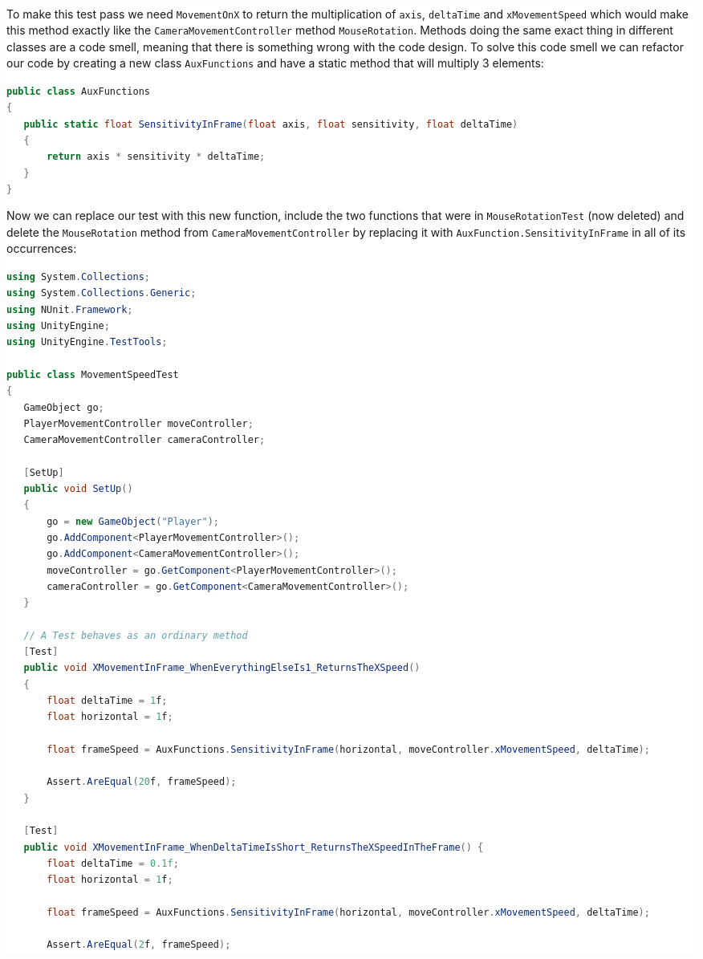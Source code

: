 To make this test pass we need `MovementOnX` to return the multiplication of `axis`, `deltaTime` and `xMovementSpeed` which would make this method exactly like the `CameraMovementController` method `MouseRotation`. Methods doing the same exact thing in different classes are a code smell, meaning that there is something wrong with the code design. To solve this code smell we can refactor our code by creating a new class `AuxFunctions` and have a static method that will multiply 3 elements:

```C#
public class AuxFunctions
{
   public static float SensitivityInFrame(float axis, float sensitivity, float deltaTime)
   {
       return axis * sensitivity * deltaTime;
   }
}
```

Now we can replace our test with this new function, include the two functions that were in `MouseRotationTest` (now deleted) and delete the `MouseRotation` method from `CameraMovementController` by replacing it with `AuxFunction.SensitivityInFrame` in all of its occurrences:

```C#
using System.Collections;
using System.Collections.Generic;
using NUnit.Framework;
using UnityEngine;
using UnityEngine.TestTools;
 
public class MovementSpeedTest
{
   GameObject go;
   PlayerMovementController moveController;
   CameraMovementController cameraController;
 
   [SetUp]
   public void SetUp()
   {
       go = new GameObject("Player");
       go.AddComponent<PlayerMovementController>();
       go.AddComponent<CameraMovementController>();
       moveController = go.GetComponent<PlayerMovementController>();
       cameraController = go.GetComponent<CameraMovementController>();
   }
 
   // A Test behaves as an ordinary method
   [Test]
   public void XMovementInFrame_WhenEverythingElseIs1_ReturnsTheXSpeed()
   {
       float deltaTime = 1f;
       float horizontal = 1f;
 
       float frameSpeed = AuxFunctions.SensitivityInFrame(horizontal, moveController.xMovementSpeed, deltaTime);
 
       Assert.AreEqual(20f, frameSpeed);
   }
 
   [Test]
   public void XMovementInFrame_WhenDeltaTimeIsShort_ReturnsTheXSpeedInTheFrame() {
       float deltaTime = 0.1f;
       float horizontal = 1f;
 
       float frameSpeed = AuxFunctions.SensitivityInFrame(horizontal, moveController.xMovementSpeed, deltaTime);
 
       Assert.AreEqual(2f, frameSpeed);
```